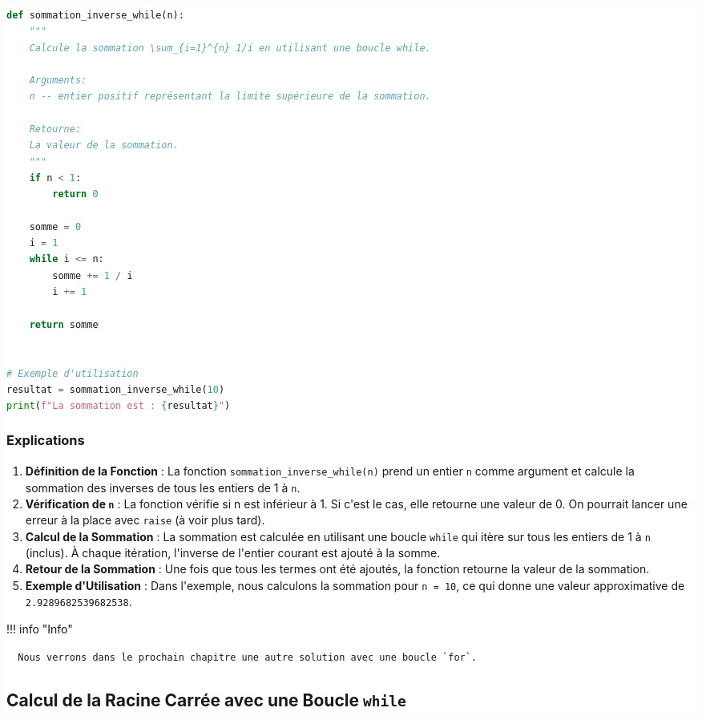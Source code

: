 ```python
def sommation_inverse_while(n):
    """
    Calcule la sommation \sum_{i=1}^{n} 1/i en utilisant une boucle while.
    
    Arguments:
    n -- entier positif représentant la limite supérieure de la sommation.

    Retourne:
    La valeur de la sommation.
    """
    if n < 1:
        return 0

    somme = 0
    i = 1
    while i <= n:
        somme += 1 / i
        i += 1

    return somme


# Exemple d'utilisation
resultat = sommation_inverse_while(10)
print(f"La sommation est : {resultat}")
```

### Explications

1. **Définition de la Fonction** : La fonction `sommation_inverse_while(n)` prend un entier `n` comme argument et
   calcule la sommation des inverses de tous les entiers de 1 à `n`.
2. **Vérification de `n`** : La fonction vérifie si n est inférieur à 1. Si c'est le cas, elle retourne une valeur
   de 0. On pourrait lancer une erreur à la place avec `raise` (à voir plus tard).
3. **Calcul de la Sommation** : La sommation est calculée en utilisant une boucle `while` qui itère sur tous les entiers
   de 1 à `n` (inclus). À chaque itération, l'inverse de l'entier courant est ajouté à la somme.
4. **Retour de la Sommation** : Une fois que tous les termes ont été ajoutés, la fonction retourne la valeur de la
   sommation.
5. **Exemple d'Utilisation** : Dans l'exemple, nous calculons la sommation pour `n = 10`, ce qui donne une valeur
   approximative de `2.9289682539682538`.

!!! info "Info"

      Nous verrons dans le prochain chapitre une autre solution avec une boucle `for`.

## Calcul de la Racine Carrée avec une Boucle `while`
